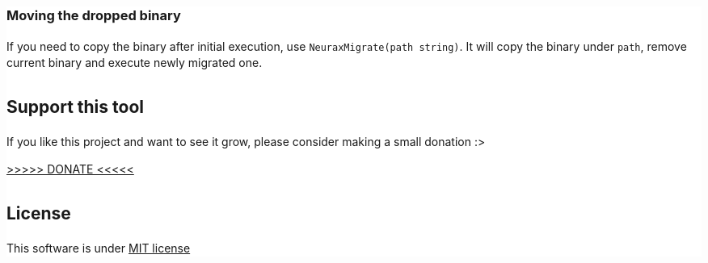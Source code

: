 ### Moving the dropped binary
If you need to copy the binary after initial execution, use `NeuraxMigrate(path string)`.
It will copy the binary under `path`, remove current binary and execute newly migrated one.


## Support this tool
If you like this project and want to see it grow, please consider making a small donation :>

[ >>>>> DONATE <<<<<](https://paypal.me/redcodelabs?locale.x=pl_PL)

## License
This software is under [MIT license](https://en.wikipedia.org/wiki/MIT_License)
